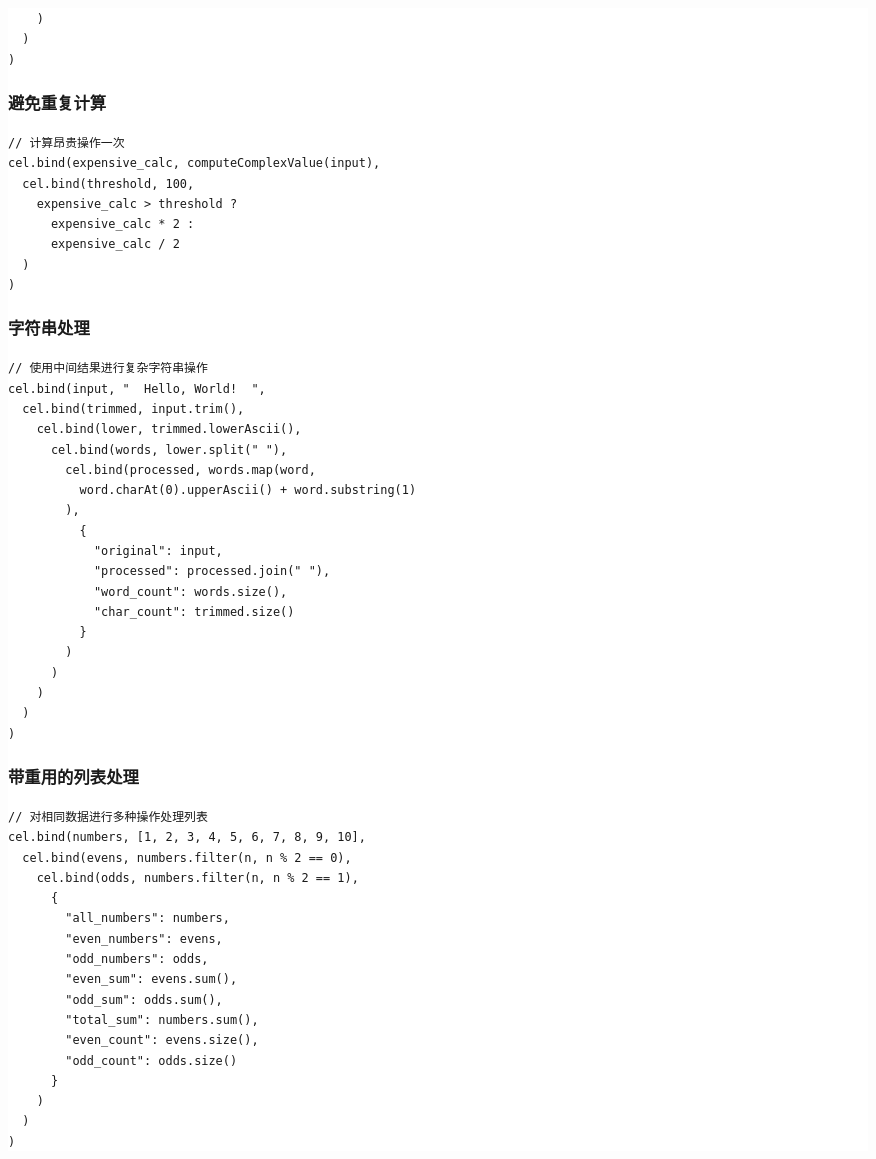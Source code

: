```cel
    )
  )
)
```

### 避免重复计算
```cel
// 计算昂贵操作一次
cel.bind(expensive_calc, computeComplexValue(input),
  cel.bind(threshold, 100,
    expensive_calc > threshold ? 
      expensive_calc * 2 : 
      expensive_calc / 2
  )
)
```

### 字符串处理
```cel
// 使用中间结果进行复杂字符串操作
cel.bind(input, "  Hello, World!  ",
  cel.bind(trimmed, input.trim(),
    cel.bind(lower, trimmed.lowerAscii(),
      cel.bind(words, lower.split(" "),
        cel.bind(processed, words.map(word, 
          word.charAt(0).upperAscii() + word.substring(1)
        ),
          {
            "original": input,
            "processed": processed.join(" "),
            "word_count": words.size(),
            "char_count": trimmed.size()
          }
        )
      )
    )
  )
)
```

### 带重用的列表处理
```cel
// 对相同数据进行多种操作处理列表
cel.bind(numbers, [1, 2, 3, 4, 5, 6, 7, 8, 9, 10],
  cel.bind(evens, numbers.filter(n, n % 2 == 0),
    cel.bind(odds, numbers.filter(n, n % 2 == 1),
      {
        "all_numbers": numbers,
        "even_numbers": evens,
        "odd_numbers": odds,
        "even_sum": evens.sum(),
        "odd_sum": odds.sum(),
        "total_sum": numbers.sum(),
        "even_count": evens.size(),
        "odd_count": odds.size()
      }
    )
  )
)
```
